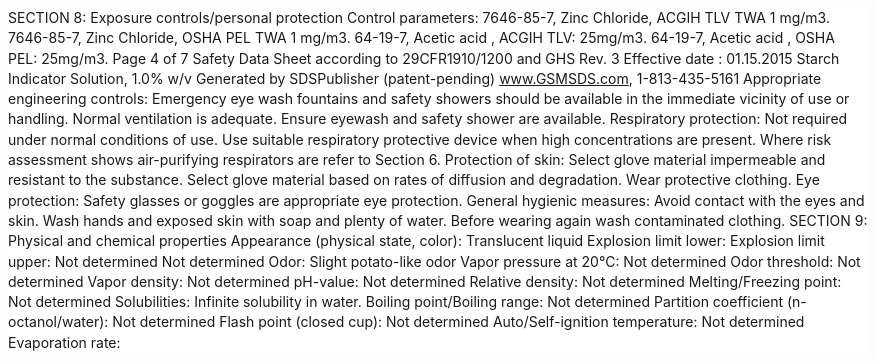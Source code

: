 SECTION 8: Exposure controls/personal protection
Control parameters:
7646-85-7, Zinc Chloride, ACGIH TLV TWA 1 mg/m3.
7646-85-7, Zinc Chloride, OSHA PEL TWA 1 mg/m3.
64-19-7, Acetic acid , ACGIH TLV: 25mg/m3.
64-19-7, Acetic acid , OSHA PEL: 25mg/m3.
Page 4 of 7
Safety Data Sheet
according to 29CFR1910/1200 and GHS Rev. 3
Effective date : 01.15.2015
Starch Indicator Solution, 1.0% w/v
Generated by SDSPublisher (patent-pending) www.GSMSDS.com, 1-813-435-5161
Appropriate engineering controls:
Emergency eye wash fountains and safety showers should be available in
the immediate vicinity of use or handling. Normal ventilation is adequate.
Ensure eyewash and safety shower are available.
Respiratory protection:
Not required under normal conditions of use. Use suitable respiratory
protective device when high concentrations are present. Where risk
assessment shows air-purifying respirators are refer to Section 6.
Protection of skin:
Select glove material impermeable and resistant to the substance. Select
glove material based on rates of diffusion and degradation. Wear
protective clothing.
Eye protection:
Safety glasses or goggles are appropriate eye protection.
General hygienic measures:
Avoid contact with the eyes and skin. Wash hands and exposed skin with
soap and plenty of water. Before wearing again wash contaminated
clothing.
SECTION 9: Physical and chemical properties
Appearance (physical
state, color):
Translucent liquid
Explosion limit lower:
Explosion limit upper:
Not determined
Not determined
Odor:
Slight potato-like odor Vapor pressure at 20°C:
Not determined
Odor threshold:
Not determined
Vapor density:
Not determined
pH-value:
Not determined
Relative density:
Not determined
Melting/Freezing point:
Not determined
Solubilities:
Infinite solubility in water.
Boiling point/Boiling
range:
Not determined
Partition coefficient (n-
octanol/water):
Not determined
Flash point (closed cup): Not determined
Auto/Self-ignition
temperature:
Not determined
Evaporation rate: